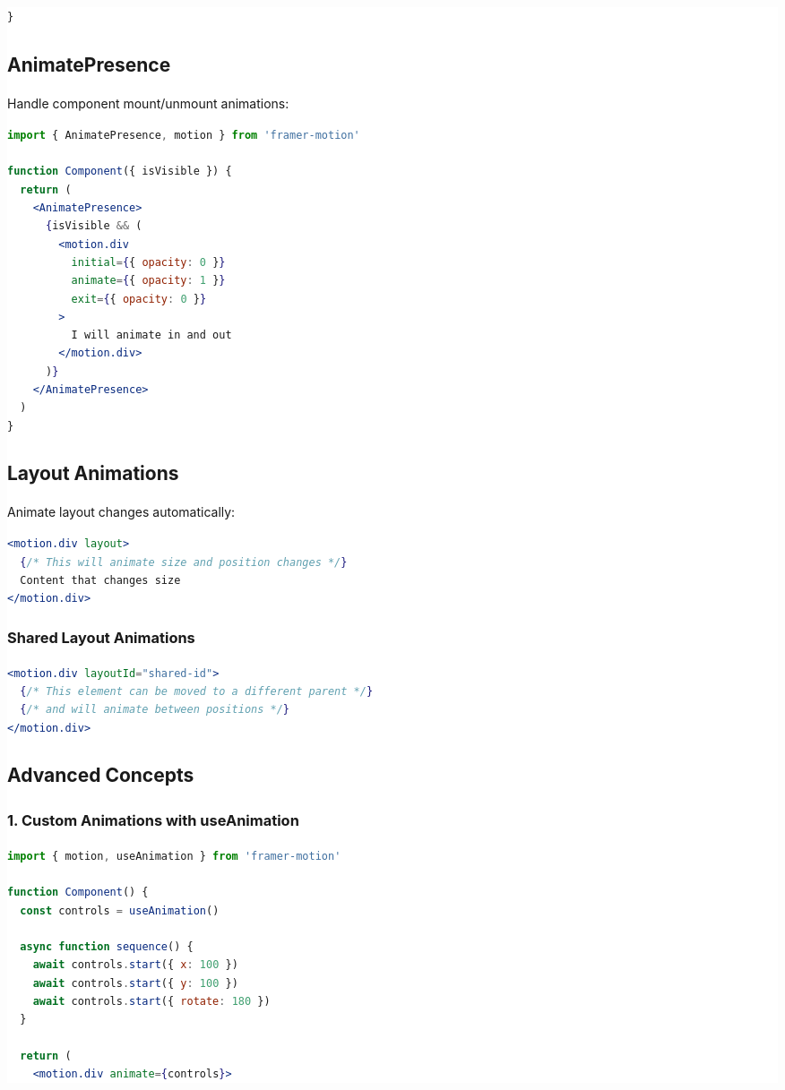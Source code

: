 ```jsx
}
```

## AnimatePresence

Handle component mount/unmount animations:

```jsx
import { AnimatePresence, motion } from 'framer-motion'

function Component({ isVisible }) {
  return (
    <AnimatePresence>
      {isVisible && (
        <motion.div
          initial={{ opacity: 0 }}
          animate={{ opacity: 1 }}
          exit={{ opacity: 0 }}
        >
          I will animate in and out
        </motion.div>
      )}
    </AnimatePresence>
  )
}
```

## Layout Animations

Animate layout changes automatically:

```jsx
<motion.div layout>
  {/* This will animate size and position changes */}
  Content that changes size
</motion.div>
```

### Shared Layout Animations

```jsx
<motion.div layoutId="shared-id">
  {/* This element can be moved to a different parent */}
  {/* and will animate between positions */}
</motion.div>
```

## Advanced Concepts

### 1. Custom Animations with useAnimation

```jsx
import { motion, useAnimation } from 'framer-motion'

function Component() {
  const controls = useAnimation()

  async function sequence() {
    await controls.start({ x: 100 })
    await controls.start({ y: 100 })
    await controls.start({ rotate: 180 })
  }

  return (
    <motion.div animate={controls}>
```
